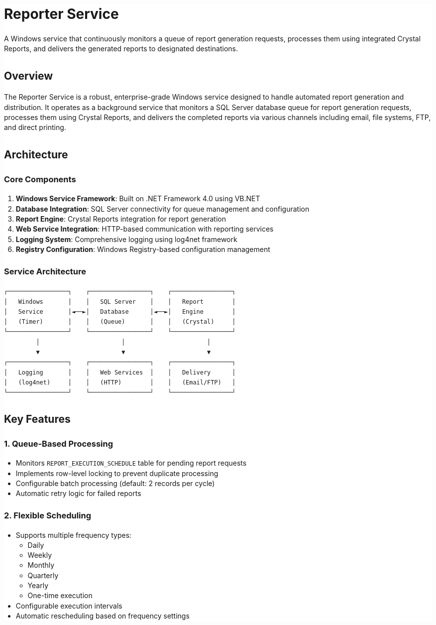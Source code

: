 # Reporter Service

A Windows service that continuously monitors a queue of report generation requests, processes them using integrated Crystal Reports, and delivers the generated reports to designated destinations.

## Overview

The Reporter Service is a robust, enterprise-grade Windows service designed to handle automated report generation and distribution. It operates as a background service that monitors a SQL Server database queue for report generation requests, processes them using Crystal Reports, and delivers the completed reports via various channels including email, file systems, FTP, and direct printing.

## Architecture

### Core Components

1. **Windows Service Framework**: Built on .NET Framework 4.0 using VB.NET
2. **Database Integration**: SQL Server connectivity for queue management and configuration
3. **Report Engine**: Crystal Reports integration for report generation
4. **Web Service Integration**: HTTP-based communication with reporting services
5. **Logging System**: Comprehensive logging using log4net framework
6. **Registry Configuration**: Windows Registry-based configuration management

### Service Architecture

```
┌─────────────────┐    ┌─────────────────┐    ┌─────────────────┐
│   Windows       │    │   SQL Server    │    │   Report        │
│   Service       │◄──►│   Database      │◄──►│   Engine        │
│   (Timer)       │    │   (Queue)       │    │   (Crystal)     │
└─────────────────┘    └─────────────────┘    └─────────────────┘
         │                       │                       │
         ▼                       ▼                       ▼
┌─────────────────┐    ┌─────────────────┐    ┌─────────────────┐
│   Logging       │    │   Web Services  │    │   Delivery      │
│   (log4net)     │    │   (HTTP)        │    │   (Email/FTP)   │
└─────────────────┘    └─────────────────┘    └─────────────────┘
```

## Key Features

### 1. Queue-Based Processing
- Monitors `REPORT_EXECUTION_SCHEDULE` table for pending report requests
- Implements row-level locking to prevent duplicate processing
- Configurable batch processing (default: 2 records per cycle)
- Automatic retry logic for failed reports

### 2. Flexible Scheduling
- Supports multiple frequency types:
  - Daily
  - Weekly
  - Monthly
  - Quarterly
  - Yearly
  - One-time execution
- Configurable execution intervals
- Automatic rescheduling based on frequency settings
